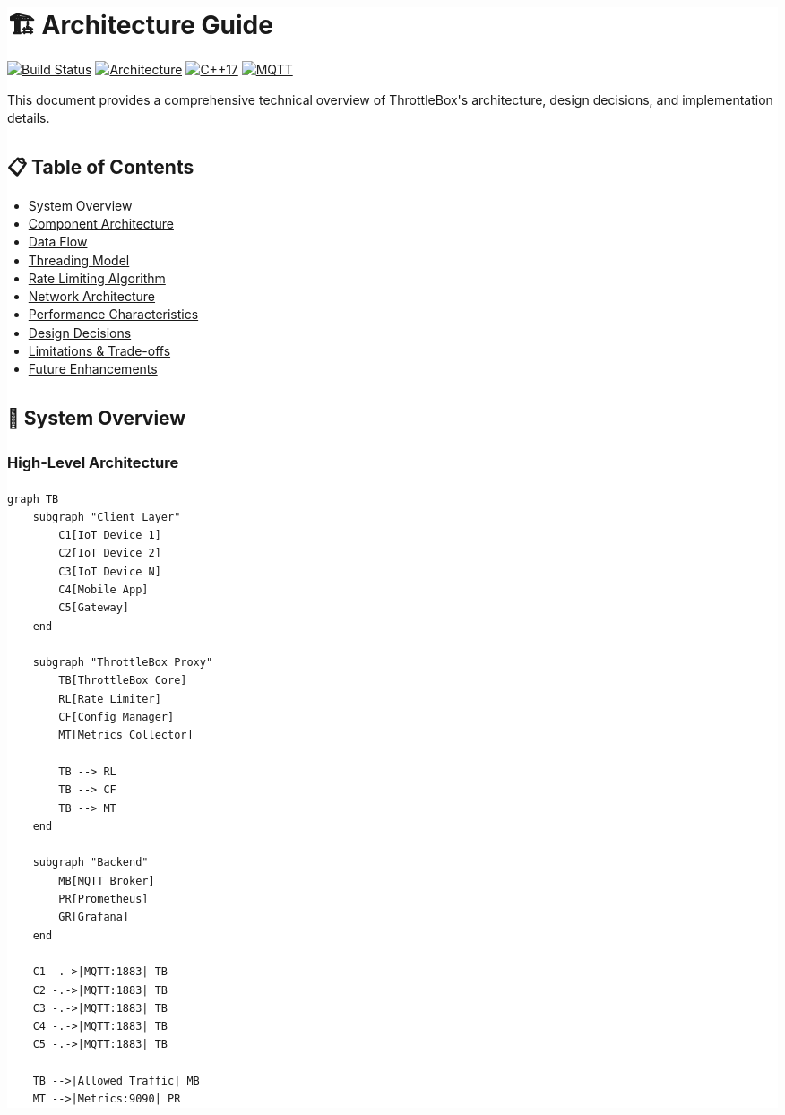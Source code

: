 # 🏗️ Architecture Guide

[![Build Status](https://img.shields.io/badge/build-passing-brightgreen.svg)]()
[![Architecture](https://img.shields.io/badge/architecture-documented-blue.svg)]()
[![C++17](https://img.shields.io/badge/C++-17-orange.svg)](https://isocpp.org/)
[![MQTT](https://img.shields.io/badge/MQTT-3.1.1-green.svg)](http://mqtt.org/)

This document provides a comprehensive technical overview of ThrottleBox's architecture, design decisions, and implementation details.

## 📋 Table of Contents

- [System Overview](#-system-overview)
- [Component Architecture](#-component-architecture)
- [Data Flow](#-data-flow)
- [Threading Model](#-threading-model)
- [Rate Limiting Algorithm](#-rate-limiting-algorithm)
- [Network Architecture](#-network-architecture)
- [Performance Characteristics](#-performance-characteristics)
- [Design Decisions](#-design-decisions)
- [Limitations & Trade-offs](#-limitations--trade-offs)
- [Future Enhancements](#-future-enhancements)

## 🎯 System Overview

### High-Level Architecture

```mermaid
graph TB
    subgraph "Client Layer"
        C1[IoT Device 1]
        C2[IoT Device 2]
        C3[IoT Device N]
        C4[Mobile App]
        C5[Gateway]
    end
    
    subgraph "ThrottleBox Proxy"
        TB[ThrottleBox Core]
        RL[Rate Limiter]
        CF[Config Manager]
        MT[Metrics Collector]
        
        TB --> RL
        TB --> CF
        TB --> MT
    end
    
    subgraph "Backend"
        MB[MQTT Broker]
        PR[Prometheus]
        GR[Grafana]
    end
    
    C1 -.->|MQTT:1883| TB
    C2 -.->|MQTT:1883| TB
    C3 -.->|MQTT:1883| TB
    C4 -.->|MQTT:1883| TB
    C5 -.->|MQTT:1883| TB
    
    TB -->|Allowed Traffic| MB
    MT -->|Metrics:9090| PR
```